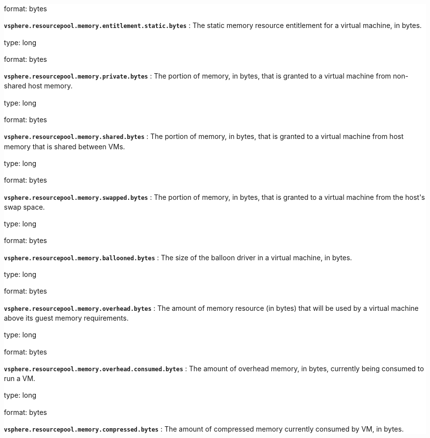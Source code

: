 format: bytes


**`vsphere.resourcepool.memory.entitlement.static.bytes`**
:   The static memory resource entitlement for a virtual machine, in bytes.

type: long

format: bytes


**`vsphere.resourcepool.memory.private.bytes`**
:   The portion of memory, in bytes, that is granted to a virtual machine from non-shared host memory.

type: long

format: bytes


**`vsphere.resourcepool.memory.shared.bytes`**
:   The portion of memory, in bytes, that is granted to a virtual machine from host memory that is shared between VMs.

type: long

format: bytes


**`vsphere.resourcepool.memory.swapped.bytes`**
:   The portion of memory, in bytes, that is granted to a virtual machine from the host's swap space.

type: long

format: bytes


**`vsphere.resourcepool.memory.ballooned.bytes`**
:   The size of the balloon driver in a virtual machine, in bytes.

type: long

format: bytes


**`vsphere.resourcepool.memory.overhead.bytes`**
:   The amount of memory resource (in bytes) that will be used by a virtual machine above its guest memory requirements.

type: long

format: bytes


**`vsphere.resourcepool.memory.overhead.consumed.bytes`**
:   The amount of overhead memory, in bytes, currently being consumed to run a VM.

type: long

format: bytes


**`vsphere.resourcepool.memory.compressed.bytes`**
:   The amount of compressed memory currently consumed by VM, in bytes.
